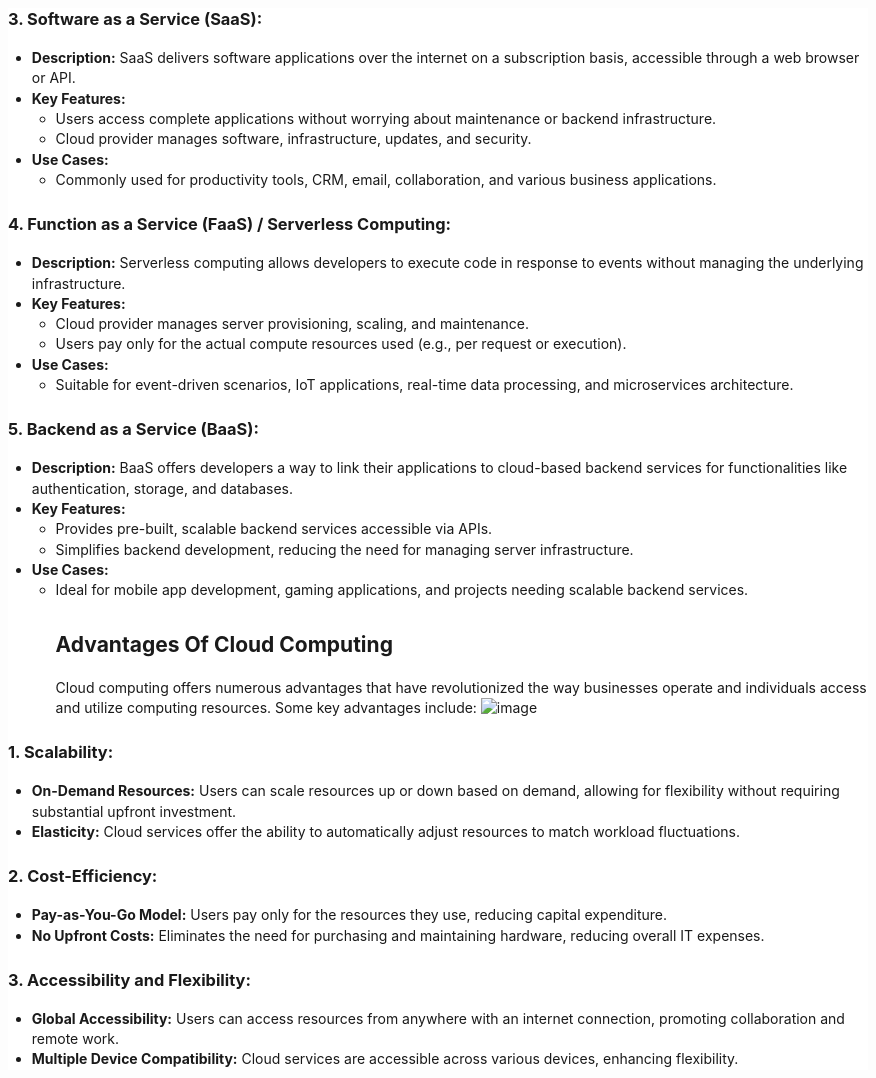 ### 3. Software as a Service (SaaS):
- **Description:** SaaS delivers software applications over the internet on a subscription basis, accessible through a web browser or API.
- **Key Features:**
  - Users access complete applications without worrying about maintenance or backend infrastructure.
  - Cloud provider manages software, infrastructure, updates, and security.
- **Use Cases:**
  - Commonly used for productivity tools, CRM, email, collaboration, and various business applications.

### 4. Function as a Service (FaaS) / Serverless Computing:
- **Description:** Serverless computing allows developers to execute code in response to events without managing the underlying infrastructure.
- **Key Features:**
  - Cloud provider manages server provisioning, scaling, and maintenance.
  - Users pay only for the actual compute resources used (e.g., per request or execution).
- **Use Cases:**
  - Suitable for event-driven scenarios, IoT applications, real-time data processing, and microservices architecture.

### 5. Backend as a Service (BaaS):
- **Description:** BaaS offers developers a way to link their applications to cloud-based backend services for functionalities like authentication, storage, and databases.
- **Key Features:**
  - Provides pre-built, scalable backend services accessible via APIs.
  - Simplifies backend development, reducing the need for managing server infrastructure.
- **Use Cases:**
  - Ideal for mobile app development, gaming applications, and projects needing scalable backend services.
<b><h2>Advantages Of Cloud Computing</b> </h2>
Cloud computing offers numerous advantages that have revolutionized the way businesses operate and individuals access and utilize computing resources. Some key advantages include:
![image](https://github.com/SnowScriptWinterOfCode/Technical_Writing/assets/103628960/8b8c9dd6-8927-43b6-8f10-831cc7bfedb3)

### 1. Scalability:
- **On-Demand Resources:** Users can scale resources up or down based on demand, allowing for flexibility without requiring substantial upfront investment.
- **Elasticity:** Cloud services offer the ability to automatically adjust resources to match workload fluctuations.

### 2. Cost-Efficiency:
- **Pay-as-You-Go Model:** Users pay only for the resources they use, reducing capital expenditure.
- **No Upfront Costs:** Eliminates the need for purchasing and maintaining hardware, reducing overall IT expenses.

### 3. Accessibility and Flexibility:
- **Global Accessibility:** Users can access resources from anywhere with an internet connection, promoting collaboration and remote work.
- **Multiple Device Compatibility:** Cloud services are accessible across various devices, enhancing flexibility.
